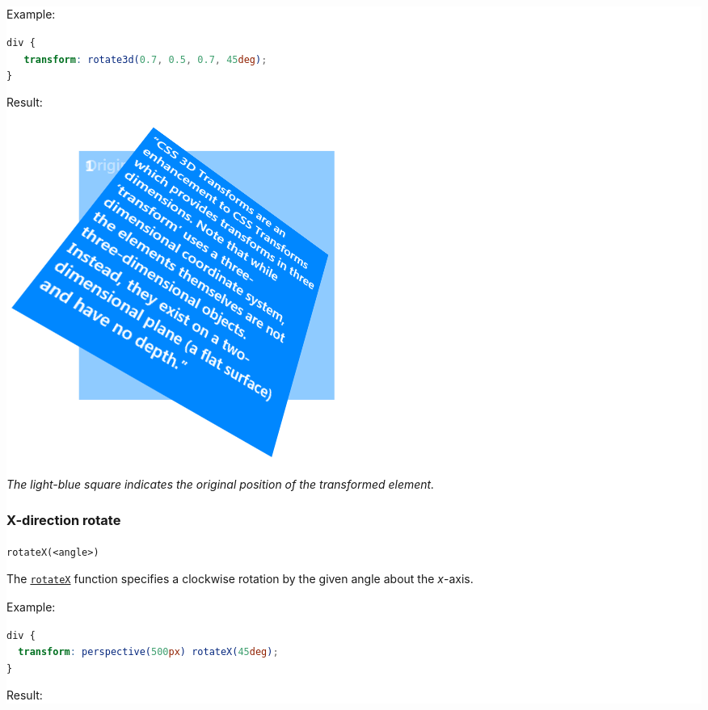Example:

```css
div {
   transform: rotate3d(0.7, 0.5, 0.7, 45deg);
}
```

Result:

![A square blue div with white text, after having the following transform functions applied to it: transform: rotate3d(0.7, 0.5, 0.7, 45deg);](./../media/ie10devguide_ppb4_2css_image14.png)

*The light-blue square indicates the original position of the transformed element.*

### X-direction rotate

```syntax
rotateX(<angle>)
```

The [`rotateX`](https://msdn.microsoft.com/library/jj200273(v=vs.85).aspx) function specifies a clockwise rotation by the given angle about the *x*-axis.

Example:

```css
div {
  transform: perspective(500px) rotateX(45deg);
}
```

Result:
